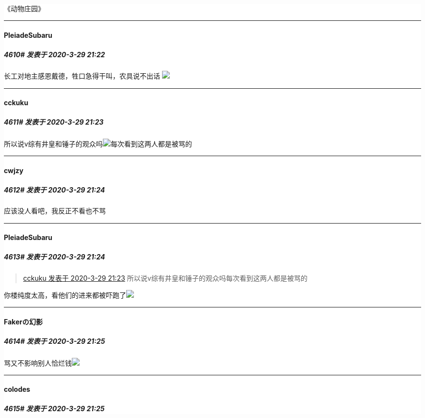 
《动物庄园》


-----

####  PleiadeSubaru  
##### 4610#       发表于 2020-3-29 21:22


长工对地主感恩戴德，牲口急得干叫，农具说不出话
<img src="https://static.saraba1st.com/image/smiley/face2017/037.png" referrerpolicy="no-referrer">


-----

####  cckuku  
##### 4611#       发表于 2020-3-29 21:23


所以说v综有井皇和锤子的观众吗<img src="https://static.saraba1st.com/image/smiley/face2017/002.png" referrerpolicy="no-referrer">每次看到这两人都是被骂的


-----

####  cwjzy  
##### 4612#       发表于 2020-3-29 21:24


应该没人看吧，我反正不看也不骂


-----

####  PleiadeSubaru  
##### 4613#       发表于 2020-3-29 21:24


<blockquote><a href="httphttps://bbs.saraba1st.com/2b/forum.php?mod=redirect&amp;goto=findpost&amp;pid=46916657&amp;ptid=1920426" target="_blank">cckuku 发表于 2020-3-29 21:23</a>
所以说v综有井皇和锤子的观众吗每次看到这两人都是被骂的</blockquote>
你楼纯度太高，看他们的进来都被吓跑了<img src="https://static.saraba1st.com/image/smiley/face2017/065.png" referrerpolicy="no-referrer">


-----

####  Fakerの幻影  
##### 4614#       发表于 2020-3-29 21:25


骂又不影响别人恰烂钱<img src="https://static.saraba1st.com/image/smiley/face2017/001.png" referrerpolicy="no-referrer">


-----

####  colodes  
##### 4615#       发表于 2020-3-29 21:25
